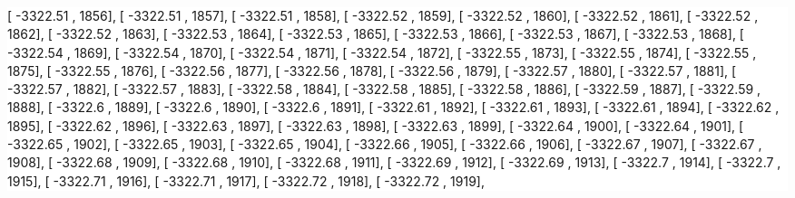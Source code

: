 [ -3322.51 , 1856],
[ -3322.51 , 1857],
[ -3322.51 , 1858],
[ -3322.52 , 1859],
[ -3322.52 , 1860],
[ -3322.52 , 1861],
[ -3322.52 , 1862],
[ -3322.52 , 1863],
[ -3322.53 , 1864],
[ -3322.53 , 1865],
[ -3322.53 , 1866],
[ -3322.53 , 1867],
[ -3322.53 , 1868],
[ -3322.54 , 1869],
[ -3322.54 , 1870],
[ -3322.54 , 1871],
[ -3322.54 , 1872],
[ -3322.55 , 1873],
[ -3322.55 , 1874],
[ -3322.55 , 1875],
[ -3322.55 , 1876],
[ -3322.56 , 1877],
[ -3322.56 , 1878],
[ -3322.56 , 1879],
[ -3322.57 , 1880],
[ -3322.57 , 1881],
[ -3322.57 , 1882],
[ -3322.57 , 1883],
[ -3322.58 , 1884],
[ -3322.58 , 1885],
[ -3322.58 , 1886],
[ -3322.59 , 1887],
[ -3322.59 , 1888],
[ -3322.6 , 1889],
[ -3322.6 , 1890],
[ -3322.6 , 1891],
[ -3322.61 , 1892],
[ -3322.61 , 1893],
[ -3322.61 , 1894],
[ -3322.62 , 1895],
[ -3322.62 , 1896],
[ -3322.63 , 1897],
[ -3322.63 , 1898],
[ -3322.63 , 1899],
[ -3322.64 , 1900],
[ -3322.64 , 1901],
[ -3322.65 , 1902],
[ -3322.65 , 1903],
[ -3322.65 , 1904],
[ -3322.66 , 1905],
[ -3322.66 , 1906],
[ -3322.67 , 1907],
[ -3322.67 , 1908],
[ -3322.68 , 1909],
[ -3322.68 , 1910],
[ -3322.68 , 1911],
[ -3322.69 , 1912],
[ -3322.69 , 1913],
[ -3322.7 , 1914],
[ -3322.7 , 1915],
[ -3322.71 , 1916],
[ -3322.71 , 1917],
[ -3322.72 , 1918],
[ -3322.72 , 1919],